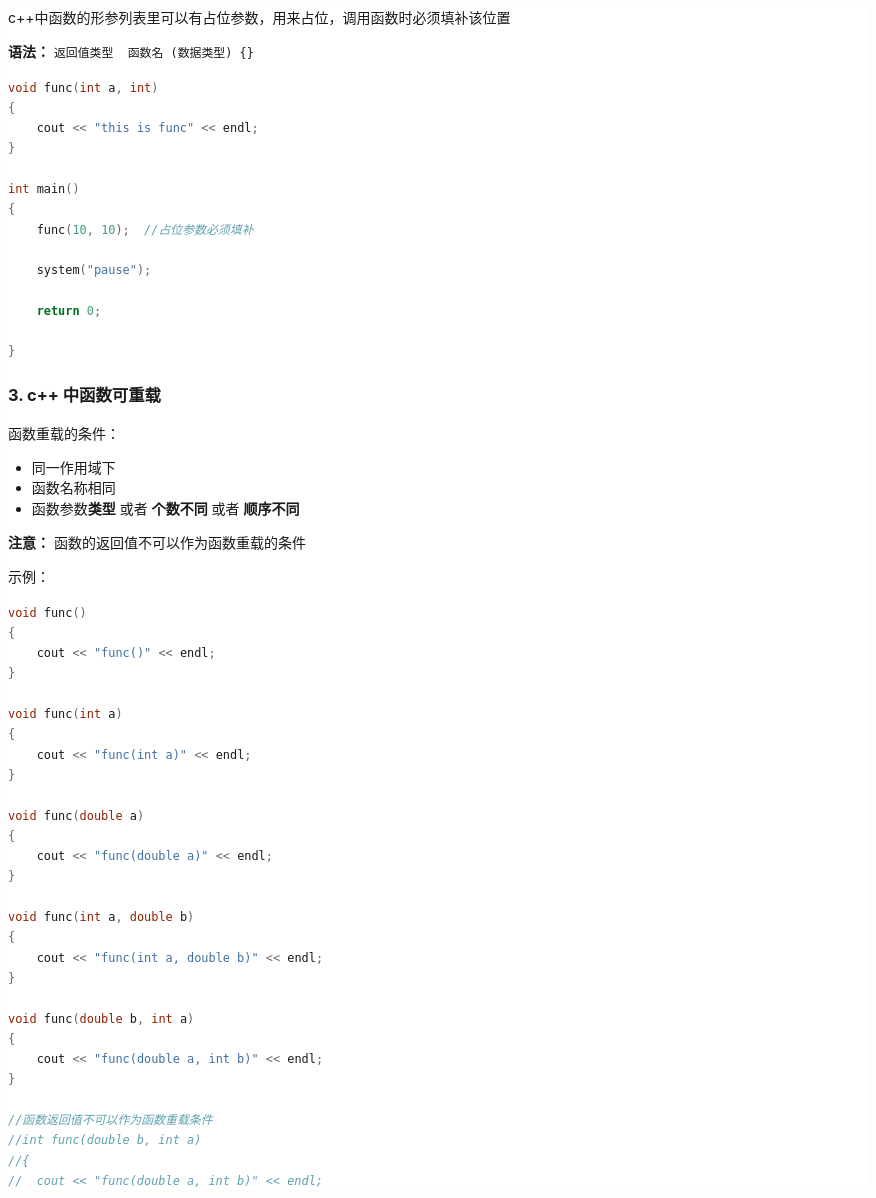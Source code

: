 c++中函数的形参列表里可以有占位参数，用来占位，调用函数时必须填补该位置

**语法：** `返回值类型  函数名 (数据类型) {}`



```c++
void func(int a, int)
{
    cout << "this is func" << endl;
}

int main()
{
    func(10, 10);  //占位参数必须填补
    
    system("pause");

	return 0;
    
}
```



### 3. c++ 中函数可重载

函数重载的条件：

* 同一作用域下
* 函数名称相同
* 函数参数**类型** 或者 **个数不同** 或者 **顺序不同**



**注意：** 函数的返回值不可以作为函数重载的条件



示例：

```c++
void func()
{
	cout << "func()" << endl;
}

void func(int a)
{
	cout << "func(int a)" << endl;
}

void func(double a)
{
	cout << "func(double a)" << endl;
}

void func(int a, double b)
{
	cout << "func(int a, double b)" << endl;
}

void func(double b, int a)
{
	cout << "func(double a, int b)" << endl;
}

//函数返回值不可以作为函数重载条件
//int func(double b, int a)
//{
//	cout << "func(double a, int b)" << endl;
```